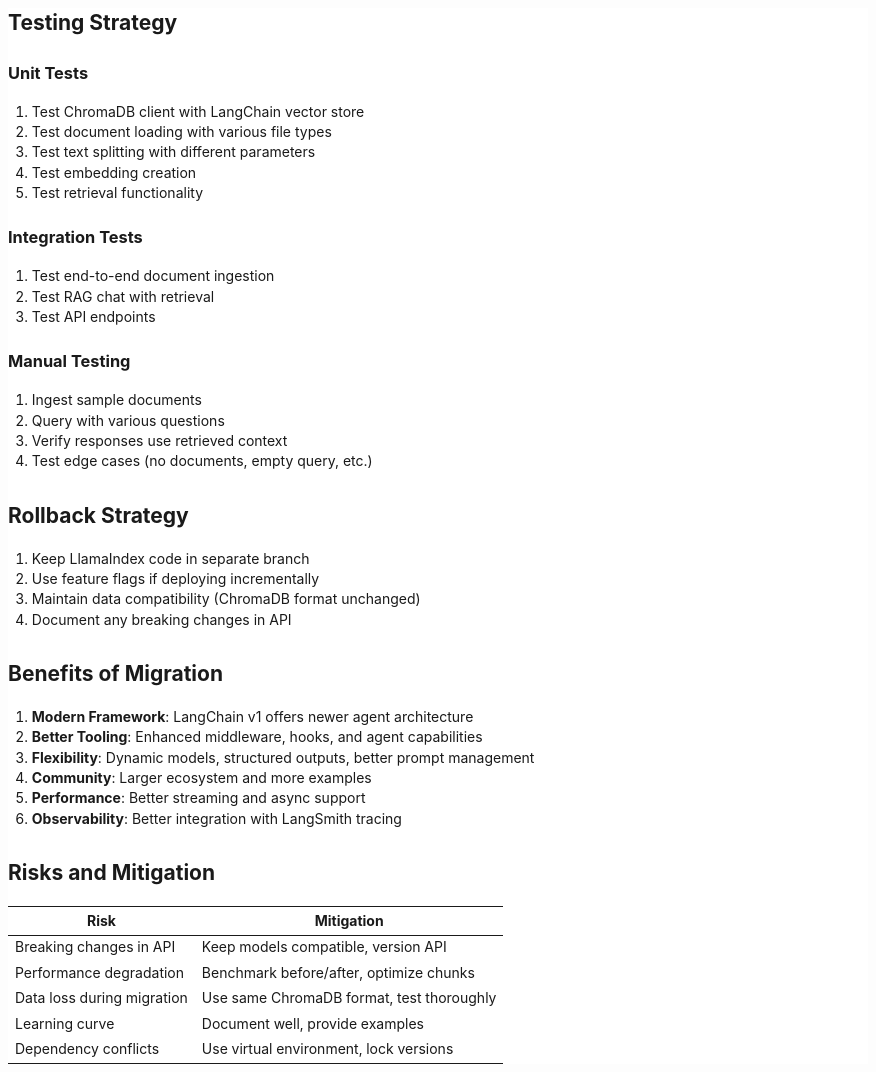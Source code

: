 ## Testing Strategy

### Unit Tests

1. Test ChromaDB client with LangChain vector store
2. Test document loading with various file types
3. Test text splitting with different parameters
4. Test embedding creation
5. Test retrieval functionality

### Integration Tests

1. Test end-to-end document ingestion
2. Test RAG chat with retrieval
3. Test API endpoints

### Manual Testing

1. Ingest sample documents
2. Query with various questions
3. Verify responses use retrieved context
4. Test edge cases (no documents, empty query, etc.)

## Rollback Strategy

1. Keep LlamaIndex code in separate branch
2. Use feature flags if deploying incrementally
3. Maintain data compatibility (ChromaDB format unchanged)
4. Document any breaking changes in API

## Benefits of Migration

1. **Modern Framework**: LangChain v1 offers newer agent architecture
2. **Better Tooling**: Enhanced middleware, hooks, and agent capabilities
3. **Flexibility**: Dynamic models, structured outputs, better prompt management
4. **Community**: Larger ecosystem and more examples
5. **Performance**: Better streaming and async support
6. **Observability**: Better integration with LangSmith tracing

## Risks and Mitigation

| Risk | Mitigation |
|------|------------|
| Breaking changes in API | Keep models compatible, version API |
| Performance degradation | Benchmark before/after, optimize chunks |
| Data loss during migration | Use same ChromaDB format, test thoroughly |
| Learning curve | Document well, provide examples |
| Dependency conflicts | Use virtual environment, lock versions |
